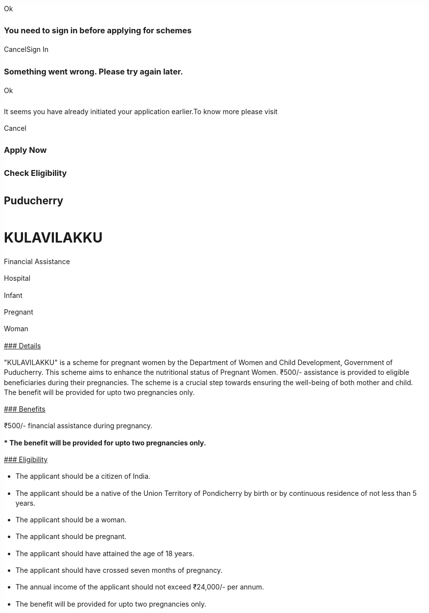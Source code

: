 Ok

### 

### You need to sign in before applying for schemes

CancelSign In

### Something went wrong. Please try again later.

Ok

### 

It seems you have already initiated your application earlier.To know more please visit

Cancel

### Apply Now

### Check Eligibility

Puducherry
----------

KULAVILAKKU
===========

Financial Assistance

Hospital

Infant

Pregnant

Woman

[### Details](https://www.myscheme.gov.in/schemes/k-pudu#details)

"KULAVILAKKU" is a scheme for pregnant women by the Department of Women and Child Development, Government of Puducherry. This scheme aims to enhance the nutritional status of Pregnant Women. ₹500/- assistance is provided to eligible beneficiaries during their pregnancies. The scheme is a crucial step towards ensuring the well-being of both mother and child. The benefit will be provided for upto two pregnancies only.

[### Benefits](https://www.myscheme.gov.in/schemes/k-pudu#benefits)

₹500/- financial assistance during pregnancy.

**\* The benefit will be provided for upto two pregnancies only.**

[### Eligibility](https://www.myscheme.gov.in/schemes/k-pudu#eligibility)

*   The applicant should be a citizen of India.

*   The applicant should be a native of the Union Territory of Pondicherry by birth or by continuous residence of not less than 5 years.

*   The applicant should be a woman.
*   The applicant should be pregnant.
*   The applicant should have attained the age of 18 years.
*   The applicant should have crossed seven months of pregnancy.
*   The annual income of the applicant should not exceed ₹24,000/- per annum.
*   The benefit will be provided for upto two pregnancies only.

